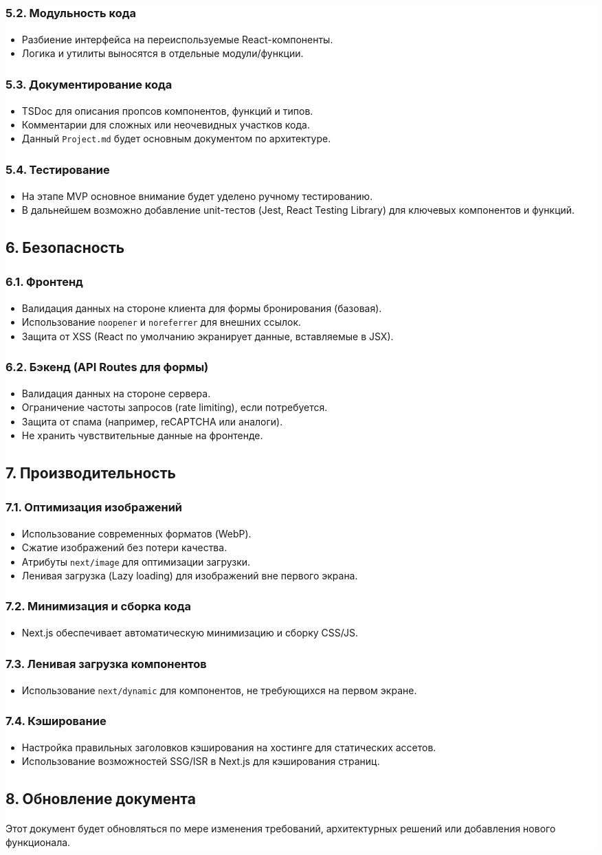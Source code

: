 ### 5.2. Модульность кода
-   Разбиение интерфейса на переиспользуемые React-компоненты.
-   Логика и утилиты выносятся в отдельные модули/функции.

### 5.3. Документирование кода
-   TSDoc для описания пропсов компонентов, функций и типов.
-   Комментарии для сложных или неочевидных участков кода.
-   Данный `Project.md` будет основным документом по архитектуре.

### 5.4. Тестирование
-   На этапе MVP основное внимание будет уделено ручному тестированию.
-   В дальнейшем возможно добавление unit-тестов (Jest, React Testing Library) для ключевых компонентов и функций.

## 6. Безопасность

### 6.1. Фронтенд
-   Валидация данных на стороне клиента для формы бронирования (базовая).
-   Использование `noopener` и `noreferrer` для внешних ссылок.
-   Защита от XSS (React по умолчанию экранирует данные, вставляемые в JSX).

### 6.2. Бэкенд (API Routes для формы)
-   Валидация данных на стороне сервера.
-   Ограничение частоты запросов (rate limiting), если потребуется.
-   Защита от спама (например, reCAPTCHA или аналоги).
-   Не хранить чувствительные данные на фронтенде.

## 7. Производительность

### 7.1. Оптимизация изображений
-   Использование современных форматов (WebP).
-   Сжатие изображений без потери качества.
-   Атрибуты `next/image` для оптимизации загрузки.
-   Ленивая загрузка (Lazy loading) для изображений вне первого экрана.

### 7.2. Минимизация и сборка кода
-   Next.js обеспечивает автоматическую минимизацию и сборку CSS/JS.

### 7.3. Ленивая загрузка компонентов
-   Использование `next/dynamic` для компонентов, не требующихся на первом экране.

### 7.4. Кэширование
-   Настройка правильных заголовков кэширования на хостинге для статических ассетов.
-   Использование возможностей SSG/ISR в Next.js для кэширования страниц.

## 8. Обновление документа
Этот документ будет обновляться по мере изменения требований, архитектурных решений или добавления нового функционала. 